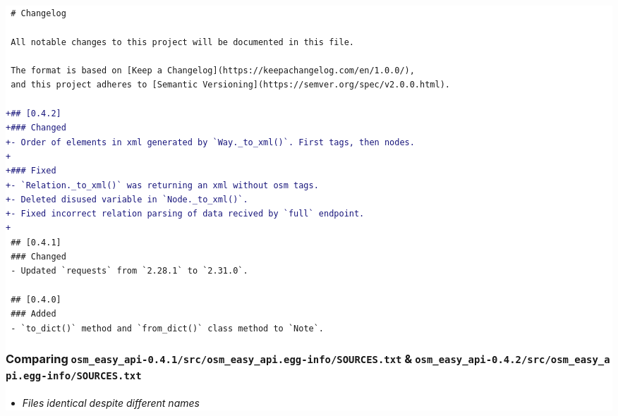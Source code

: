 ```diff
 # Changelog
 
 All notable changes to this project will be documented in this file.
 
 The format is based on [Keep a Changelog](https://keepachangelog.com/en/1.0.0/),
 and this project adheres to [Semantic Versioning](https://semver.org/spec/v2.0.0.html).
 
+## [0.4.2]
+### Changed
+- Order of elements in xml generated by `Way._to_xml()`. First tags, then nodes.
+
+### Fixed
+- `Relation._to_xml()` was returning an xml without osm tags.
+- Deleted disused variable in `Node._to_xml()`.
+- Fixed incorrect relation parsing of data recived by `full` endpoint.
+
 ## [0.4.1]
 ### Changed
 - Updated `requests` from `2.28.1` to `2.31.0`.
 
 ## [0.4.0]
 ### Added
 - `to_dict()` method and `from_dict()` class method to `Note`.
```

### Comparing `osm_easy_api-0.4.1/src/osm_easy_api.egg-info/SOURCES.txt` & `osm_easy_api-0.4.2/src/osm_easy_api.egg-info/SOURCES.txt`

 * *Files identical despite different names*

